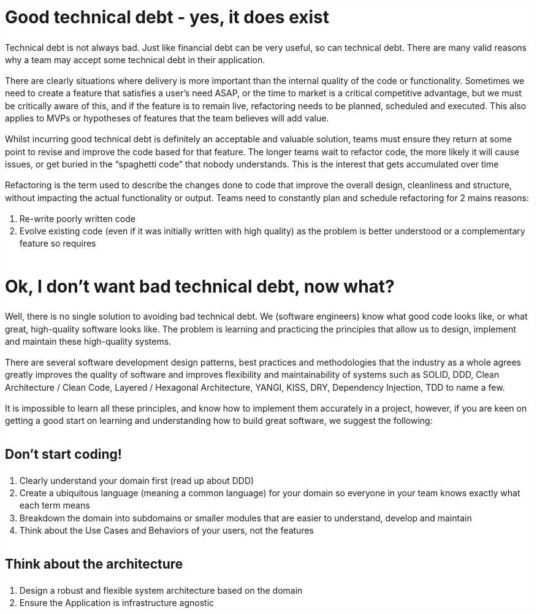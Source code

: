 # Good technical debt - yes, it does exist

Technical debt is not always bad. Just like financial debt can be very useful, so can technical debt. There are many valid reasons why a team may accept some technical debt in their application. 

There are clearly situations where delivery is more important than the internal quality of the code or functionality. Sometimes we need to create a feature that satisfies a user’s need ASAP, or the time to market is a critical competitive advantage, but we must be critically aware of this, and if the feature is to remain live, refactoring needs to be planned, scheduled and executed.  This also applies to MVPs or hypotheses of features that the team believes will add value.

Whilst incurring good technical debt is definitely an acceptable and valuable solution, teams must ensure they return at some point to revise and improve the code based for that feature. The longer teams wait to refactor code, the more likely it will cause issues, or get buried in the “spaghetti code” that nobody understands. This is the interest that gets accumulated over time


Refactoring is the term used to describe the changes done to code that improve the overall design, cleanliness and structure, without impacting the actual functionality or output. Teams need to constantly plan and schedule refactoring for 2 mains reasons:
1. Re-write poorly written code 
2. Evolve existing code (even if it was initially written with high quality) as the problem is better understood or a complementary feature so requires
 
# Ok, I don’t want bad technical debt, now what?
 
Well, there is no single solution to avoiding bad technical debt. We (software engineers)  know what good code looks like, or what great, high-quality software looks like. The problem is learning and practicing the principles that allow us to design, implement and maintain these high-quality systems. 
 
There are several software development design patterns, best practices and methodologies that the industry as a whole agrees greatly improves the quality of software and improves flexibility and maintainability of systems such as SOLID, DDD, Clean Architecture / Clean Code, Layered / Hexagonal Architecture, YANGI, KISS, DRY, Dependency Injection, TDD to name a few. 
 
It is impossible to learn all these principles, and know how to implement them accurately in  a project, however, if you are keen on getting a good start on learning and understanding how to build great software, we suggest the following: 
 
## Don’t start coding!

1. Clearly understand your domain first (read up about DDD)
2. Create a ubiquitous language (meaning a common language) for your domain so everyone in your team knows exactly what each term means
3. Breakdown the domain into subdomains or smaller modules that are easier to understand, develop and maintain
4. Think about the Use Cases and Behaviors of your users, not the features

## Think about the architecture
1. Design a robust and flexible system architecture based on the domain
2. Ensure the Application is infrastructure agnostic
